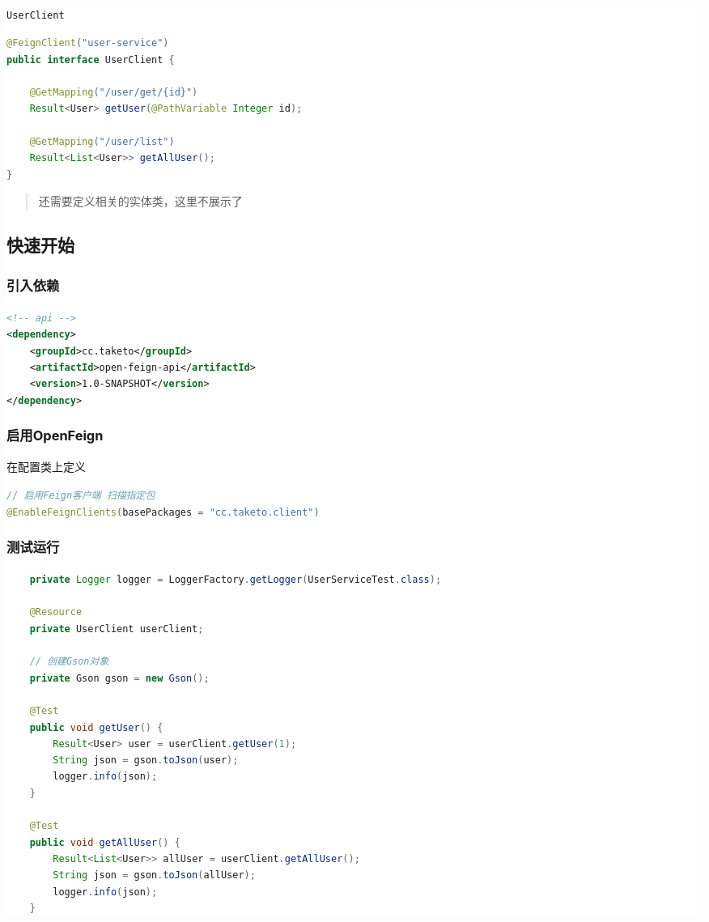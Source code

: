 `UserClient`

```java
@FeignClient("user-service")
public interface UserClient {

    @GetMapping("/user/get/{id}")
    Result<User> getUser(@PathVariable Integer id);

    @GetMapping("/user/list")
    Result<List<User>> getAllUser();
}
```

> 还需要定义相关的实体类，这里不展示了

## 快速开始

### 引入依赖

```xml
<!-- api -->
<dependency>
    <groupId>cc.taketo</groupId>
    <artifactId>open-feign-api</artifactId>
    <version>1.0-SNAPSHOT</version>
</dependency>
```

### 启用OpenFeign

在配置类上定义

```java
// 启用Feign客户端 扫描指定包
@EnableFeignClients(basePackages = "cc.taketo.client")
```

### 测试运行

```java
    private Logger logger = LoggerFactory.getLogger(UserServiceTest.class);

    @Resource
    private UserClient userClient;

    // 创建Gson对象
    private Gson gson = new Gson();

    @Test
    public void getUser() {
        Result<User> user = userClient.getUser(1);
        String json = gson.toJson(user);
        logger.info(json);
    }

    @Test
    public void getAllUser() {
        Result<List<User>> allUser = userClient.getAllUser();
        String json = gson.toJson(allUser);
        logger.info(json);
    }
```
